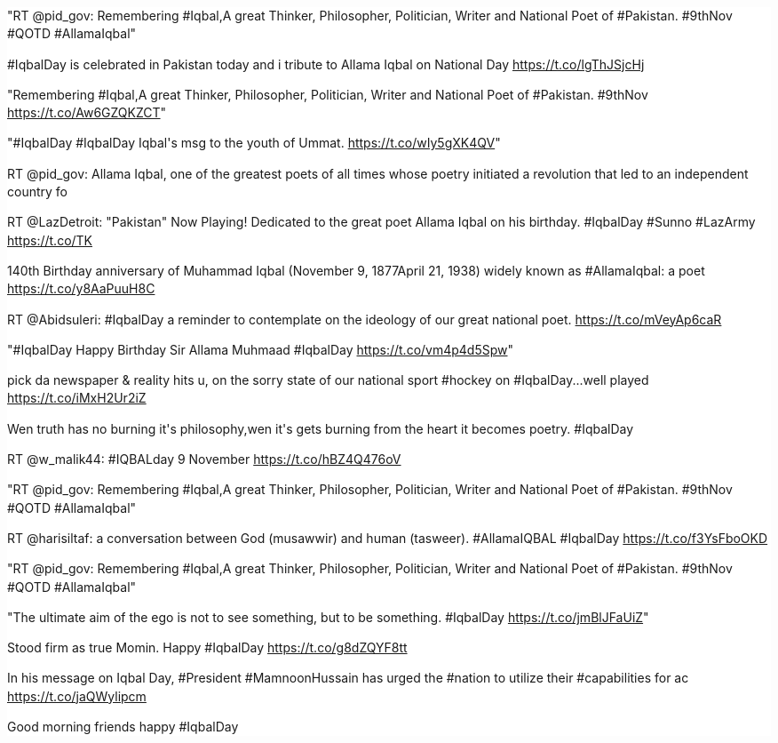 "RT @pid_gov: Remembering #Iqbal,A great
Thinker, Philosopher, Politician, Writer and National Poet of #Pakistan.
#9thNov #QOTD #AllamaIqbal"

#IqbalDay is celebrated in Pakistan today and i tribute to Allama Iqbal on National Day https://t.co/lgThJSjcHj

"Remembering #Iqbal,A great
Thinker, Philosopher, Politician, Writer and National Poet of #Pakistan.
#9thNov https://t.co/Aw6GZQKZCT"

"#IqbalDay
#IqbalDay Iqbal's msg to the youth of Ummat. https://t.co/wIy5gXK4QV"

RT @pid_gov: Allama Iqbal, one of the greatest poets of all times whose poetry initiated a revolution that led to an independent country fo

RT @LazDetroit: "Pakistan" Now Playing! Dedicated to the great poet Allama Iqbal on his birthday. #IqbalDay #Sunno #LazArmy https://t.co/TK

140th Birthday anniversary of Muhammad Iqbal (November 9, 1877April 21, 1938) widely known as #AllamaIqbal: a poet https://t.co/y8AaPuuH8C

RT @Abidsuleri: #IqbalDay a reminder to contemplate on the ideology of our great national poet. https://t.co/mVeyAp6caR

"#IqbalDay
Happy Birthday 
Sir Allama Muhmaad
#IqbalDay https://t.co/vm4p4d5Spw"

pick da newspaper &amp; reality hits u, on the sorry state of our national sport #hockey on #IqbalDay...well played https://t.co/iMxH2Ur2iZ

Wen truth has no burning it's philosophy,wen it's gets burning from the heart it becomes poetry. #IqbalDay

RT @w_malik44: #IQBALday 9 November https://t.co/hBZ4Q476oV

"RT @pid_gov: Remembering #Iqbal,A great
Thinker, Philosopher, Politician, Writer and National Poet of #Pakistan.
#9thNov #QOTD #AllamaIqbal"

RT @harisiltaf: a conversation between God (musawwir) and human (tasweer). #AllamaIQBAL #IqbalDay https://t.co/f3YsFboOKD

"RT @pid_gov: Remembering #Iqbal,A great
Thinker, Philosopher, Politician, Writer and National Poet of #Pakistan.
#9thNov #QOTD #AllamaIqbal"

"The ultimate aim of the ego is not to see something, but to be something.
#IqbalDay https://t.co/jmBlJFaUiZ"

Stood firm as true Momin. Happy #IqbalDay https://t.co/g8dZQYF8tt

In his message on Iqbal Day, #President #MamnoonHussain has urged the #nation to utilize their #capabilities for ac https://t.co/jaQWylipcm

Good morning friends happy #IqbalDay
